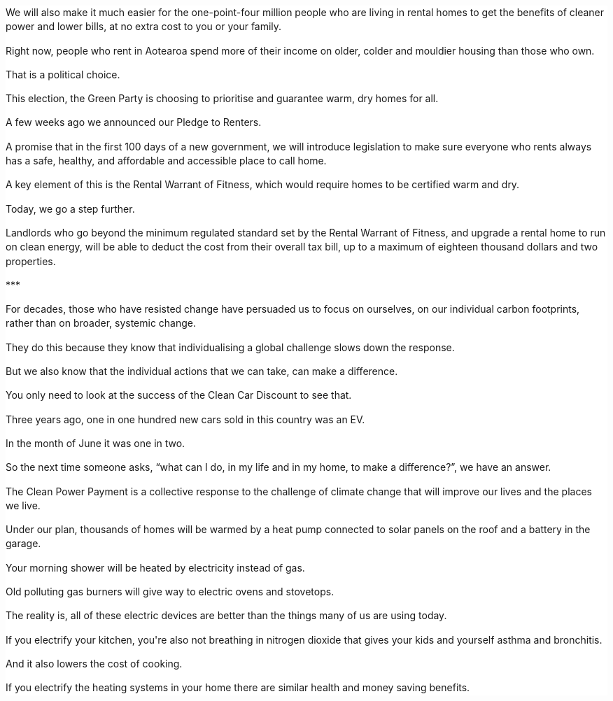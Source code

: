 We will also make it much easier for the one-point-four million people who are living in rental homes to get the benefits of cleaner power and lower bills, at no extra cost to you or your family.

Right now, people who rent in Aotearoa spend more of their income on older, colder and mouldier housing than those who own.

That is a political choice.

This election, the Green Party is choosing to prioritise and guarantee warm, dry homes for all.

A few weeks ago we announced our Pledge to Renters.

A promise that in the first 100 days of a new government, we will introduce legislation to make sure everyone who rents always has a safe, healthy, and affordable and accessible place to call home.

A key element of this is the Rental Warrant of Fitness, which would require homes to be certified warm and dry.

Today, we go a step further.

Landlords who go beyond the minimum regulated standard set by the Rental Warrant of Fitness, and upgrade a rental home to run on clean energy, will be able to deduct the cost from their overall tax bill, up to a maximum of eighteen thousand dollars and two properties.

\*\*\*

For decades, those who have resisted change have persuaded us to focus on ourselves, on our individual carbon footprints, rather than on broader, systemic change.

They do this because they know that individualising a global challenge slows down the response.

But we also know that the individual actions that we can take, can make a difference.

You only need to look at the success of the Clean Car Discount to see that.

Three years ago, one in one hundred new cars sold in this country was an EV.

In the month of June it was one in two.

So the next time someone asks, “what can I do, in my life and in my home, to make a difference?”, we have an answer.

The Clean Power Payment is a collective response to the challenge of climate change that will improve our lives and the places we live.

Under our plan, thousands of homes will be warmed by a heat pump connected to solar panels on the roof and a battery in the garage.

Your morning shower will be heated by electricity instead of gas.

Old polluting gas burners will give way to electric ovens and stovetops.

The reality is, all of these electric devices are better than the things many of us are using today.

If you electrify your kitchen, you're also not breathing in nitrogen dioxide that gives your kids and yourself asthma and bronchitis.

And it also lowers the cost of cooking.

If you electrify the heating systems in your home there are similar health and money saving benefits.
